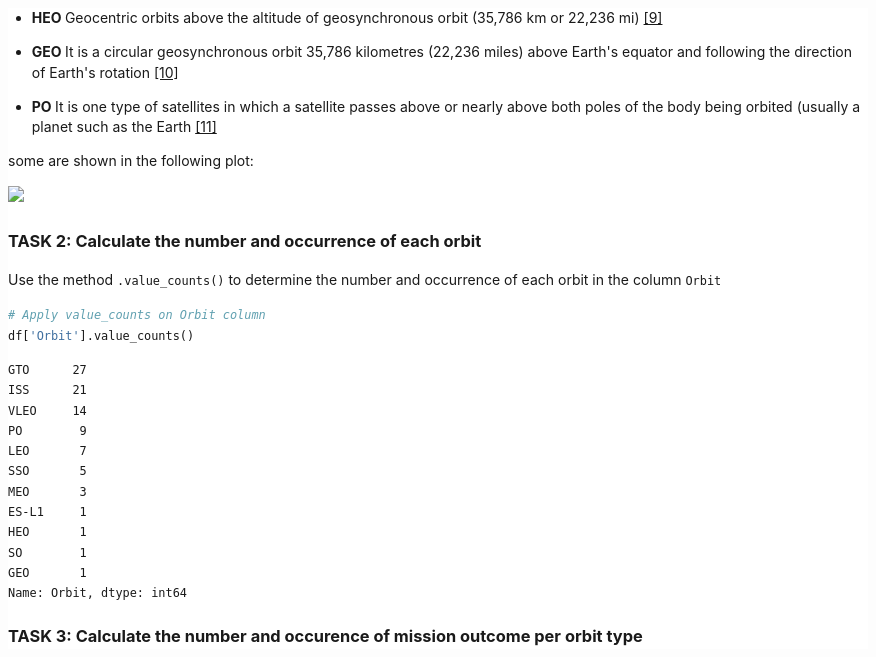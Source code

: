 *   <b> HEO </b> Geocentric orbits above the altitude of geosynchronous orbit (35,786 km or 22,236 mi) <a href="https://en.wikipedia.org/wiki/List_of_orbits?utm_medium=Exinfluencer&utm_source=Exinfluencer&utm_content=000026UJ&utm_term=10006555&utm_id=NA-SkillsNetwork-Channel-SkillsNetworkCoursesIBMDS0321ENSkillsNetwork26802033-2022-01-01"> \[9] </a>

*   <b> GEO </b> It is a circular geosynchronous orbit 35,786 kilometres (22,236 miles) above Earth's equator and following the direction of Earth's rotation <a href="https://en.wikipedia.org/wiki/Geostationary_orbit?utm_medium=Exinfluencer&utm_source=Exinfluencer&utm_content=000026UJ&utm_term=10006555&utm_id=NA-SkillsNetwork-Channel-SkillsNetworkCoursesIBMDS0321ENSkillsNetwork26802033-2022-01-01"> \[10] </a>

*   <b> PO </b> It is one type of satellites in which a satellite passes above or nearly above both poles of the body being orbited (usually a planet such as the Earth <a href="https://en.wikipedia.org/wiki/Polar_orbit?utm_medium=Exinfluencer&utm_source=Exinfluencer&utm_content=000026UJ&utm_term=10006555&utm_id=NA-SkillsNetwork-Channel-SkillsNetworkCoursesIBMDS0321ENSkillsNetwork26802033-2022-01-01"> \[11] </a>

some are shown in the following plot:


![](https://cf-courses-data.s3.us.cloud-object-storage.appdomain.cloud/IBMDeveloperSkillsNetwork-DS0701EN-SkillsNetwork/api/Images/Orbits.png)


### TASK 2: Calculate the number and occurrence of each orbit


Use the method  <code>.value_counts()</code> to determine the number and occurrence of each orbit in the  column <code>Orbit</code>



```python
# Apply value_counts on Orbit column
df['Orbit'].value_counts()
```




    GTO      27
    ISS      21
    VLEO     14
    PO        9
    LEO       7
    SSO       5
    MEO       3
    ES-L1     1
    HEO       1
    SO        1
    GEO       1
    Name: Orbit, dtype: int64



### TASK 3: Calculate the number and occurence of mission outcome per orbit type

